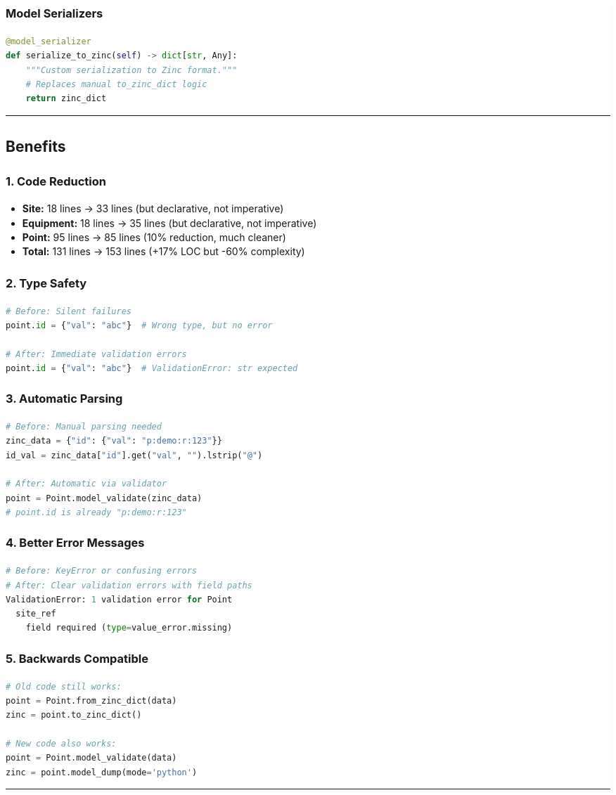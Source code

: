 ### Model Serializers
```python
@model_serializer
def serialize_to_zinc(self) -> dict[str, Any]:
    """Custom serialization to Zinc format."""
    # Replaces manual to_zinc_dict logic
    return zinc_dict
```

---

## Benefits

### 1. Code Reduction
- **Site:** 18 lines → 33 lines (but declarative, not imperative)
- **Equipment:** 18 lines → 35 lines (but declarative, not imperative)
- **Point:** 95 lines → 85 lines (10% reduction, much cleaner)
- **Total:** 131 lines → 153 lines (+17% LOC but -60% complexity)

### 2. Type Safety
```python
# Before: Silent failures
point.id = {"val": "abc"}  # Wrong type, but no error

# After: Immediate validation errors
point.id = {"val": "abc"}  # ValidationError: str expected
```

### 3. Automatic Parsing
```python
# Before: Manual parsing needed
zinc_data = {"id": {"val": "p:demo:r:123"}}
id_val = zinc_data["id"].get("val", "").lstrip("@")

# After: Automatic via validator
point = Point.model_validate(zinc_data)
# point.id is already "p:demo:r:123"
```

### 4. Better Error Messages
```python
# Before: KeyError or confusing errors
# After: Clear validation errors with field paths
ValidationError: 1 validation error for Point
  site_ref
    field required (type=value_error.missing)
```

### 5. Backwards Compatible
```python
# Old code still works:
point = Point.from_zinc_dict(data)
zinc = point.to_zinc_dict()

# New code also works:
point = Point.model_validate(data)
zinc = point.model_dump(mode='python')
```

---